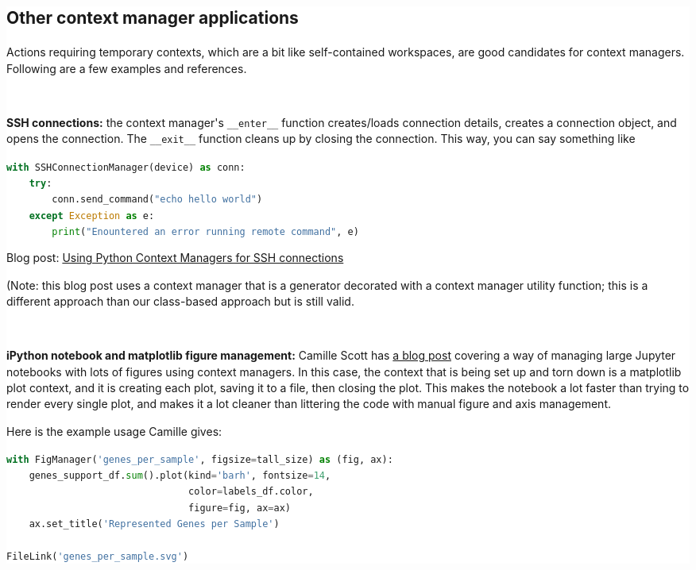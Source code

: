 
<a name="other"></a>
## Other context manager applications

Actions requiring temporary contexts, which are a bit like self-contained
workspaces, are good candidates for context managers. Following are a
few examples and references.

<br />

<a name="ssh"></a>
**SSH connections:** the context manager's `__enter__` function creates/loads
connection details, creates a connection object, and opens the connection.
The `__exit__` function cleans up by closing the connection. This way,
you can say something like

```python
with SSHConnectionManager(device) as conn:
    try:
        conn.send_command("echo hello world")
    except Exception as e:
        print("Enountered an error running remote command", e)
```

Blog post: [Using Python Context Managers for SSH connections](https://packetpushers.net/using-python-context-managers/)

(Note: this blog post uses a context manager that is a generator
decorated with a context manager utility function; this is a 
different approach than our class-based approach but is still
valid.

<br />

<a name="figs"></a>
**iPython notebook and matplotlib figure management:** Camille Scott has
[a blog post](http://www.camillescott.org/2014/05/05/context-management/) 
covering a way of managing large Jupyter notebooks with
lots of figures using context managers. In this case, the context
that is being set up and torn down is a matplotlib plot context,
and it is creating each plot, saving it to a file, then closing
the plot. This makes the notebook a lot faster than trying to render
every single plot, and makes it a lot cleaner than littering the code
with manual figure and axis management.

Here is the example usage Camille gives:

```python
with FigManager('genes_per_sample', figsize=tall_size) as (fig, ax):
    genes_support_df.sum().plot(kind='barh', fontsize=14, 
                                color=labels_df.color, 
                                figure=fig, ax=ax)
    ax.set_title('Represented Genes per Sample')

FileLink('genes_per_sample.svg')
```
